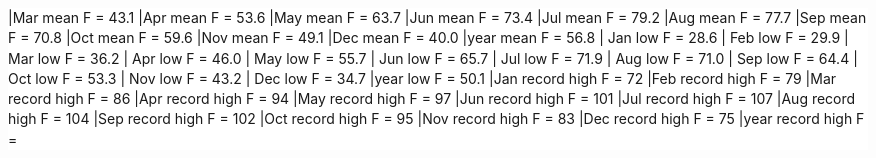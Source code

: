 |Mar mean F = 43.1
|Apr mean F = 53.6
|May mean F = 63.7
|Jun mean F = 73.4
|Jul mean F = 79.2
|Aug mean F = 77.7
|Sep mean F = 70.8
|Oct mean F = 59.6
|Nov mean F = 49.1
|Dec mean F = 40.0
|year mean F = 56.8
| Jan low F = 28.6
| Feb low F = 29.9
| Mar low F = 36.2
| Apr low F = 46.0
| May low F = 55.7
| Jun low F = 65.7
| Jul low F = 71.9
| Aug low F = 71.0
| Sep low F = 64.4
| Oct low F = 53.3
| Nov low F = 43.2
| Dec low F = 34.7
|year low F = 50.1
|Jan record high F = 72
|Feb record high F = 79
|Mar record high F = 86
|Apr record high F = 94
|May record high F = 97
|Jun record high F = 101
|Jul record high F = 107
|Aug record high F = 104
|Sep record high F = 102
|Oct record high F = 95
|Nov record high F = 83
|Dec record high F = 75
|year record high F =